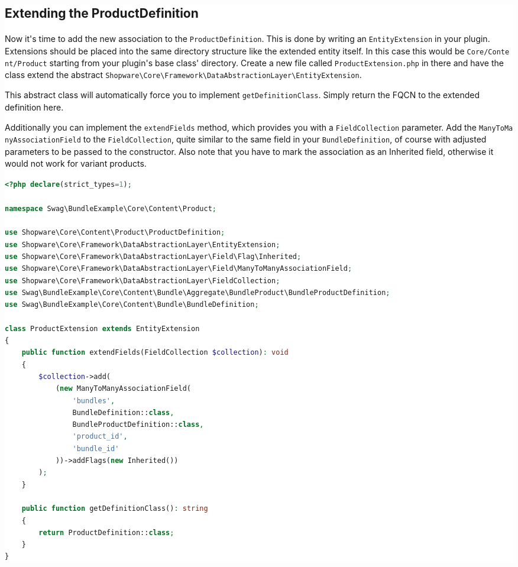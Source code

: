 ## Extending the ProductDefinition

Now it's time to add the new association to the `ProductDefinition`. This is done by writing an `EntityExtension` in your plugin.
Extensions should be placed into the same directory structure like the extended entity itself.
In this case this would be `Core/Content/Product` starting from your plugin's base class' directory.
Create a new file called `ProductExtension.php` in there and have the class extend the abstract `Shopware\Core\Framework\DataAbstractionLayer\EntityExtension`.  

This abstract class will automatically force you to implement `getDefinitionClass`.
Simply return the FQCN to the extended definition here.

Additionally you can implement the `extendFields` method, which provides you with a `FieldCollection` parameter.
Add the `ManyToManyAssociationField` to the `FieldCollection`, quite similar to the same field in your `BundleDefinition`, of course with adjusted parameters to be passed to the constructor.
Also note that you have to mark the association as an Inherited field, otherwise it would not work for variant products.

```php
<?php declare(strict_types=1);

namespace Swag\BundleExample\Core\Content\Product;

use Shopware\Core\Content\Product\ProductDefinition;
use Shopware\Core\Framework\DataAbstractionLayer\EntityExtension;
use Shopware\Core\Framework\DataAbstractionLayer\Field\Flag\Inherited;
use Shopware\Core\Framework\DataAbstractionLayer\Field\ManyToManyAssociationField;
use Shopware\Core\Framework\DataAbstractionLayer\FieldCollection;
use Swag\BundleExample\Core\Content\Bundle\Aggregate\BundleProduct\BundleProductDefinition;
use Swag\BundleExample\Core\Content\Bundle\BundleDefinition;

class ProductExtension extends EntityExtension
{
    public function extendFields(FieldCollection $collection): void
    {
        $collection->add(
            (new ManyToManyAssociationField(
                'bundles', 
                BundleDefinition::class,
                BundleProductDefinition::class, 
                'product_id', 
                'bundle_id'
            ))->addFlags(new Inherited())
        );
    }

    public function getDefinitionClass(): string
    {
        return ProductDefinition::class;
    }
}
```
